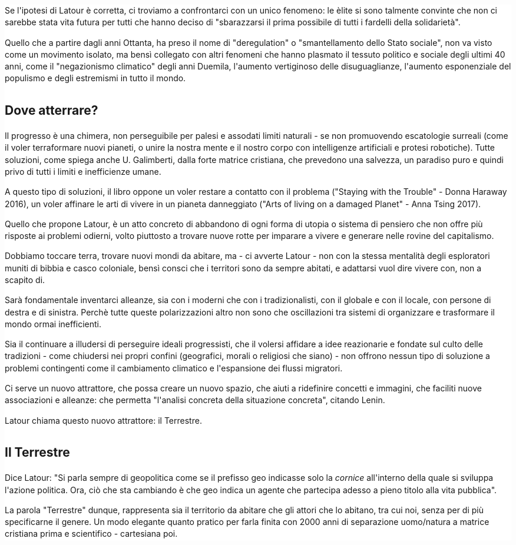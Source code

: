 Se l'ipotesi di Latour è corretta, ci troviamo a confrontarci con un unico fenomeno: le èlite si sono talmente convinte che non ci sarebbe stata vita futura per tutti che hanno deciso di "sbarazzarsi il prima possibile di tutti i fardelli della solidarietà".

Quello che a partire dagli anni Ottanta, ha preso il nome di "deregulation" o "smantellamento dello Stato sociale", non va visto come un movimento isolato, ma bensì collegato con altri fenomeni che hanno plasmato il tessuto politico e sociale degli ultimi 40 anni, come il "negazionismo climatico" degli anni Duemila, l'aumento vertiginoso delle disuguaglianze, l'aumento esponenziale del populismo e degli estremismi in tutto il mondo.

## Dove atterrare?

Il progresso è una chimera, non perseguibile per palesi e assodati limiti naturali - se non promuovendo escatologie surreali (come il voler terraformare nuovi pianeti, o unire la nostra mente e il nostro corpo con intelligenze artificiali e protesi robotiche).
Tutte soluzioni, come spiega anche U. Galimberti, dalla forte matrice cristiana, che prevedono una salvezza, un paradiso puro e quindi privo di tutti i limiti e inefficienze umane.

A questo tipo di soluzioni, il libro oppone un voler restare a contatto con il problema ("Staying with the Trouble" - Donna Haraway 2016), un voler affinare le arti di vivere in un pianeta danneggiato ("Arts of living on a damaged Planet" - Anna Tsing 2017).

Quello che propone Latour, è un atto concreto di abbandono di ogni forma di utopia o sistema di pensiero che non offre più risposte ai problemi odierni, volto piuttosto a trovare nuove rotte per imparare a vivere e generare nelle rovine del capitalismo.

Dobbiamo toccare terra, trovare nuovi mondi da abitare, ma - ci avverte Latour - non con la stessa mentalità degli esploratori muniti di bibbia e casco coloniale, bensì consci che i territori sono da sempre abitati, e adattarsi vuol dire vivere con, non a scapito di.

Sarà fondamentale inventarci alleanze, sia con i moderni che con i tradizionalisti, con il globale e con il locale, con persone di destra e di sinistra. Perchè tutte queste polarizzazioni altro non sono che oscillazioni tra sistemi di organizzare e trasformare il mondo ormai inefficienti.

Sia il continuare a illudersi di perseguire ideali progressisti, che il volersi affidare a idee reazionarie e fondate sul culto delle tradizioni - come chiudersi nei propri confini (geografici, morali o religiosi che siano) - non offrono nessun tipo di soluzione a problemi contingenti come il cambiamento climatico e l'espansione dei flussi migratori.

Ci serve un nuovo attrattore, che possa creare un nuovo spazio, che aiuti a ridefinire concetti e immagini, che faciliti nuove associazioni e alleanze: che permetta "l'analisi concreta della situazione concreta", citando Lenin.

Latour chiama questo nuovo attrattore: il Terrestre.

## Il Terrestre

Dice Latour: "Si parla sempre di geopolitica come se il prefisso geo indicasse solo la *cornice* all'interno della quale si sviluppa l'azione politica. Ora, ciò che sta cambiando è che geo indica un agente che partecipa adesso a pieno titolo alla vita pubblica".

La parola "Terrestre" dunque, rappresenta sia il territorio da abitare che gli attori che lo abitano, tra cui noi, senza per di più specificarne il genere. Un modo elegante quanto pratico per farla finita con 2000 anni di separazione uomo/natura a matrice cristiana prima e scientifico - cartesiana poi.
